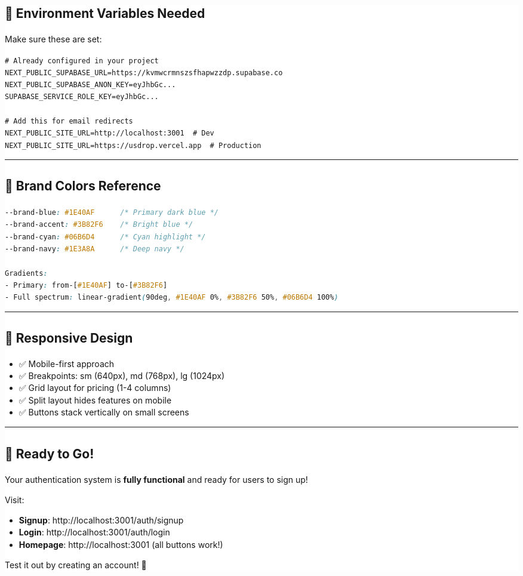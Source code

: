 
## 🔑 Environment Variables Needed

Make sure these are set:

```env
# Already configured in your project
NEXT_PUBLIC_SUPABASE_URL=https://kvmwcrmnszsfhapwzzdp.supabase.co
NEXT_PUBLIC_SUPABASE_ANON_KEY=eyJhbGc...
SUPABASE_SERVICE_ROLE_KEY=eyJhbGc...

# Add this for email redirects
NEXT_PUBLIC_SITE_URL=http://localhost:3001  # Dev
NEXT_PUBLIC_SITE_URL=https://usdrop.vercel.app  # Production
```

---

## 🎨 Brand Colors Reference

```css
--brand-blue: #1E40AF      /* Primary dark blue */
--brand-accent: #3B82F6    /* Bright blue */
--brand-cyan: #06B6D4      /* Cyan highlight */
--brand-navy: #1E3A8A      /* Deep navy */

Gradients:
- Primary: from-[#1E40AF] to-[#3B82F6]
- Full spectrum: linear-gradient(90deg, #1E40AF 0%, #3B82F6 50%, #06B6D4 100%)
```

---

## 📱 Responsive Design

- ✅ Mobile-first approach
- ✅ Breakpoints: sm (640px), md (768px), lg (1024px)
- ✅ Grid layout for pricing (1-4 columns)
- ✅ Split layout hides features on mobile
- ✅ Buttons stack vertically on small screens

---

## 🎉 Ready to Go!

Your authentication system is **fully functional** and ready for users to sign up!

Visit:
- **Signup**: http://localhost:3001/auth/signup
- **Login**: http://localhost:3001/auth/login
- **Homepage**: http://localhost:3001 (all buttons work!)

Test it out by creating an account! 🚀

